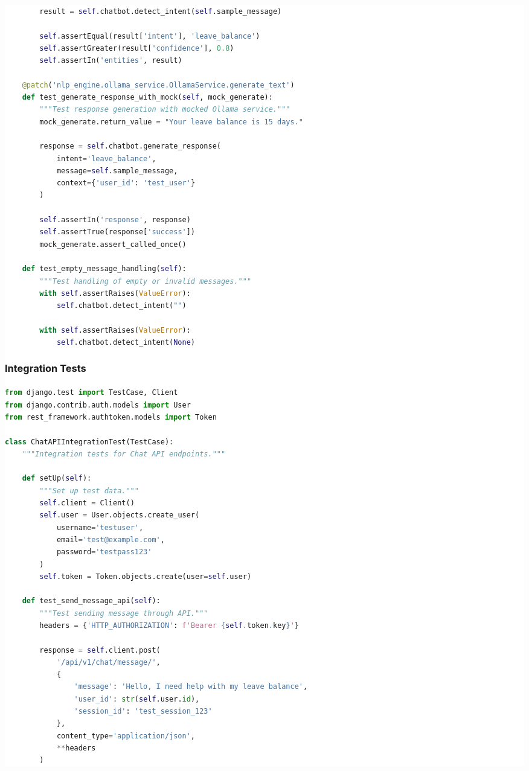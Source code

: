 ```python
        result = self.chatbot.detect_intent(self.sample_message)
        
        self.assertEqual(result['intent'], 'leave_balance')
        self.assertGreater(result['confidence'], 0.8)
        self.assertIn('entities', result)
        
    @patch('nlp_engine.ollama_service.OllamaService.generate_text')
    def test_generate_response_with_mock(self, mock_generate):
        """Test response generation with mocked Ollama service."""
        mock_generate.return_value = "Your leave balance is 15 days."
        
        response = self.chatbot.generate_response(
            intent='leave_balance',
            message=self.sample_message,
            context={'user_id': 'test_user'}
        )
        
        self.assertIn('response', response)
        self.assertTrue(response['success'])
        mock_generate.assert_called_once()
        
    def test_empty_message_handling(self):
        """Test handling of empty or invalid messages."""
        with self.assertRaises(ValueError):
            self.chatbot.detect_intent("")
            
        with self.assertRaises(ValueError):
            self.chatbot.detect_intent(None)
```

### Integration Tests
```python
from django.test import TestCase, Client
from django.contrib.auth.models import User
from rest_framework.authtoken.models import Token

class ChatAPIIntegrationTest(TestCase):
    """Integration tests for Chat API endpoints."""
    
    def setUp(self):
        """Set up test data."""
        self.client = Client()
        self.user = User.objects.create_user(
            username='testuser',
            email='test@example.com',
            password='testpass123'
        )
        self.token = Token.objects.create(user=self.user)
        
    def test_send_message_api(self):
        """Test sending message through API."""
        headers = {'HTTP_AUTHORIZATION': f'Bearer {self.token.key}'}
        
        response = self.client.post(
            '/api/v1/chat/message/',
            {
                'message': 'Hello, I need help with my leave balance',
                'user_id': str(self.user.id),
                'session_id': 'test_session_123'
            },
            content_type='application/json',
            **headers
        )
```